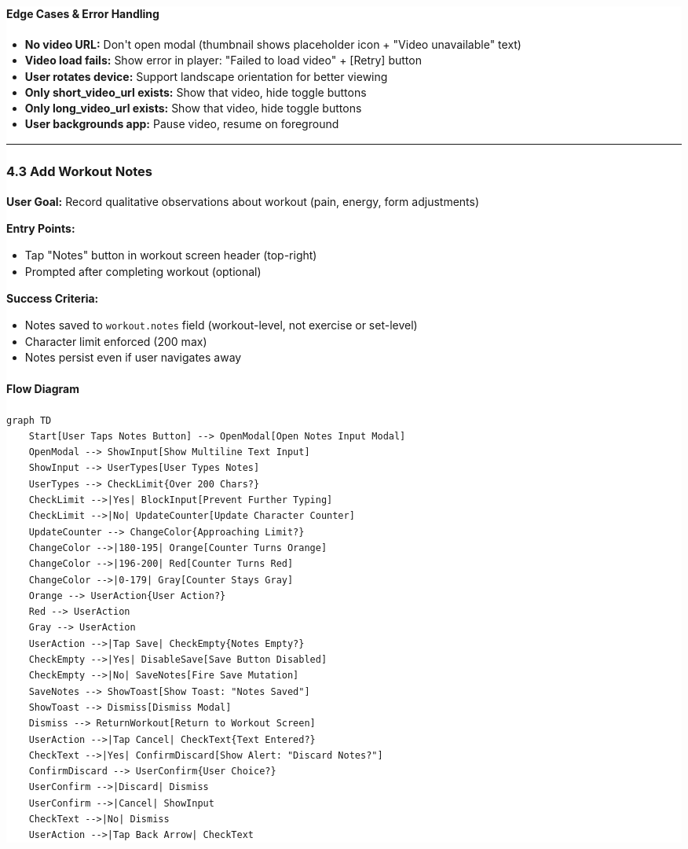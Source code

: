 #### Edge Cases & Error Handling

- **No video URL:** Don't open modal (thumbnail shows placeholder icon + "Video unavailable" text)
- **Video load fails:** Show error in player: "Failed to load video" + [Retry] button
- **User rotates device:** Support landscape orientation for better viewing
- **Only short_video_url exists:** Show that video, hide toggle buttons
- **Only long_video_url exists:** Show that video, hide toggle buttons
- **User backgrounds app:** Pause video, resume on foreground

---

### 4.3 Add Workout Notes

**User Goal:** Record qualitative observations about workout (pain, energy, form adjustments)

**Entry Points:**
- Tap "Notes" button in workout screen header (top-right)
- Prompted after completing workout (optional)

**Success Criteria:**
- Notes saved to `workout.notes` field (workout-level, not exercise or set-level)
- Character limit enforced (200 max)
- Notes persist even if user navigates away

#### Flow Diagram

```mermaid
graph TD
    Start[User Taps Notes Button] --> OpenModal[Open Notes Input Modal]
    OpenModal --> ShowInput[Show Multiline Text Input]
    ShowInput --> UserTypes[User Types Notes]
    UserTypes --> CheckLimit{Over 200 Chars?}
    CheckLimit -->|Yes| BlockInput[Prevent Further Typing]
    CheckLimit -->|No| UpdateCounter[Update Character Counter]
    UpdateCounter --> ChangeColor{Approaching Limit?}
    ChangeColor -->|180-195| Orange[Counter Turns Orange]
    ChangeColor -->|196-200| Red[Counter Turns Red]
    ChangeColor -->|0-179| Gray[Counter Stays Gray]
    Orange --> UserAction{User Action?}
    Red --> UserAction
    Gray --> UserAction
    UserAction -->|Tap Save| CheckEmpty{Notes Empty?}
    CheckEmpty -->|Yes| DisableSave[Save Button Disabled]
    CheckEmpty -->|No| SaveNotes[Fire Save Mutation]
    SaveNotes --> ShowToast[Show Toast: "Notes Saved"]
    ShowToast --> Dismiss[Dismiss Modal]
    Dismiss --> ReturnWorkout[Return to Workout Screen]
    UserAction -->|Tap Cancel| CheckText{Text Entered?}
    CheckText -->|Yes| ConfirmDiscard[Show Alert: "Discard Notes?"]
    ConfirmDiscard --> UserConfirm{User Choice?}
    UserConfirm -->|Discard| Dismiss
    UserConfirm -->|Cancel| ShowInput
    CheckText -->|No| Dismiss
    UserAction -->|Tap Back Arrow| CheckText
```
